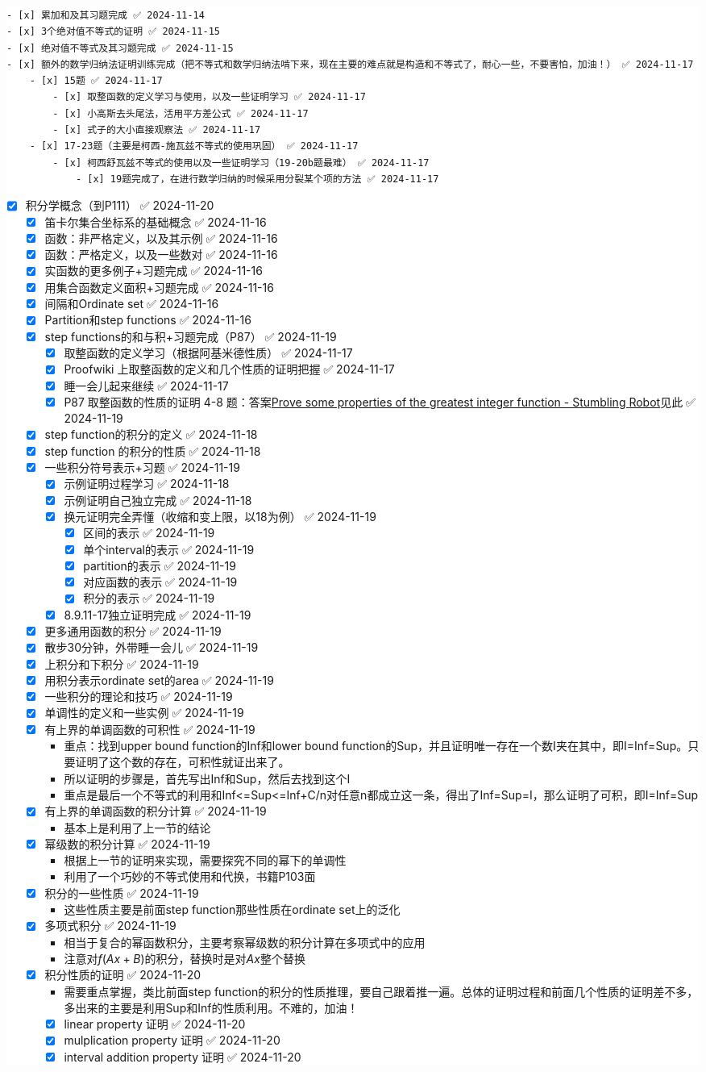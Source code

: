 	- [x] 累加和及其习题完成 ✅ 2024-11-14
	- [x] 3个绝对值不等式的证明 ✅ 2024-11-15
	- [x] 绝对值不等式及其习题完成 ✅ 2024-11-15
	- [x] 额外的数学归纳法证明训练完成（把不等式和数学归纳法啃下来，现在主要的难点就是构造和不等式了，耐心一些，不要害怕，加油！） ✅ 2024-11-17
		- [x] 15题 ✅ 2024-11-17
			- [x] 取整函数的定义学习与使用，以及一些证明学习 ✅ 2024-11-17
			- [x] 小高斯去头尾法，活用平方差公式 ✅ 2024-11-17
			- [x] 式子的大小直接观察法 ✅ 2024-11-17
		- [x] 17-23题（主要是柯西-施瓦兹不等式的使用巩固） ✅ 2024-11-17
			- [x] 柯西舒瓦兹不等式的使用以及一些证明学习（19-20b题最难） ✅ 2024-11-17
				- [x] 19题完成了，在进行数学归纳的时候采用分裂某个项的方法 ✅ 2024-11-17
- [x] 积分学概念（到P111） ✅ 2024-11-20
	- [x] 笛卡尔集合坐标系的基础概念 ✅ 2024-11-16
	- [x] 函数：非严格定义，以及其示例 ✅ 2024-11-16
	- [x] 函数：严格定义，以及一些数对 ✅ 2024-11-16
	- [x] 实函数的更多例子+习题完成 ✅ 2024-11-16
	- [x] 用集合函数定义面积+习题完成 ✅ 2024-11-16
	- [x] 间隔和Ordinate set ✅ 2024-11-16
	- [x] Partition和step functions ✅ 2024-11-16
	- [x] step functions的和与积+习题完成（P87） ✅ 2024-11-19
		- [x] 取整函数的定义学习（根据阿基米德性质） ✅ 2024-11-17
		- [x] Proofwiki 上取整函数的定义和几个性质的证明把握 ✅ 2024-11-17
		- [x] 睡一会儿起来继续 ✅ 2024-11-17
		- [x] P87 取整函数的性质的证明 4-8 题：答案[Prove some properties of the greatest integer function - Stumbling Robot](https://www.stumblingrobot.com/2015/07/16/prove-some-properties-of-the-greatest-integer-function/)见此 ✅ 2024-11-19
	- [x] step function的积分的定义 ✅ 2024-11-18
	- [x] step function 的积分的性质 ✅ 2024-11-18
	- [x] 一些积分符号表示+习题 ✅ 2024-11-19
		- [x] 示例证明过程学习 ✅ 2024-11-18
		- [x] 示例证明自己独立完成 ✅ 2024-11-18
		- [x] 换元证明完全弄懂（收缩和变上限，以18为例） ✅ 2024-11-19
			- [x] 区间的表示 ✅ 2024-11-19
			- [x] 单个interval的表示 ✅ 2024-11-19
			- [x] partition的表示 ✅ 2024-11-19
			- [x] 对应函数的表示 ✅ 2024-11-19
			- [x] 积分的表示 ✅ 2024-11-19
		- [x] 8.9.11-17独立证明完成 ✅ 2024-11-19
	- [x] 更多通用函数的积分 ✅ 2024-11-19
	- [x] 散步30分钟，外带睡一会儿 ✅ 2024-11-19
	- [x] 上积分和下积分 ✅ 2024-11-19
	- [x] 用积分表示ordinate set的area ✅ 2024-11-19
	- [x] 一些积分的理论和技巧 ✅ 2024-11-19
	- [x] 单调性的定义和一些实例 ✅ 2024-11-19
	- [x] 有上界的单调函数的可积性 ✅ 2024-11-19
		- 重点：找到upper bound function的Inf和lower bound function的Sup，并且证明唯一存在一个数I夹在其中，即I=Inf=Sup。只要证明了这个数的存在，可积性就证出来了。
		- 所以证明的步骤是，首先写出Inf和Sup，然后去找到这个I
		- 重点是最后一个不等式的利用和Inf<=Sup<=Inf+C/n对任意n都成立这一条，得出了Inf=Sup=I，那么证明了可积，即I=Inf=Sup
	- [x] 有上界的单调函数的积分计算 ✅ 2024-11-19
		- 基本上是利用了上一节的结论
	- [x] 幂级数的积分计算 ✅ 2024-11-19
		- 根据上一节的证明来实现，需要探究不同的幂下的单调性
		- 利用了一个巧妙的不等式使用和代换，书籍P103面
	- [x] 积分的一些性质 ✅ 2024-11-19
		- 这些性质主要是前面step function那些性质在ordinate set上的泛化
	- [x] 多项式积分 ✅ 2024-11-19
		- 相当于复合的幂函数积分，主要考察幂级数的积分计算在多项式中的应用
		- 注意对$f(Ax+B)$的积分，替换时是对$Ax$整个替换
	- [x] 积分性质的证明 ✅ 2024-11-20
		- 需要重点掌握，类比前面step function的积分的性质推理，要自己跟着推一遍。总体的证明过程和前面几个性质的证明差不多，多出来的主要是利用Sup和Inf的性质利用。不难的，加油！
		- [x] linear property 证明 ✅ 2024-11-20
		- [x] mulplication property 证明 ✅ 2024-11-20
		- [x] interval addition property 证明 ✅ 2024-11-20